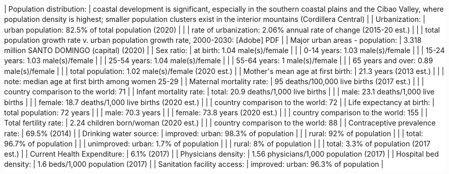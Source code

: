 | Population distribution: | coastal development is significant, especially in the southern coastal plains and the Cibao Valley, where population density is highest; smaller population clusters exist in the interior mountains (Cordillera Central) |
| Urbanization: | urban population: 82.5% of total population (2020) |
| | rate of urbanization: 2.06% annual rate of change (2015-20 est.) |
| | total population growth rate v. urban population growth rate, 2000-2030: [Adobe] PDF |
| Major urban areas - population: | 3.318 million SANTO DOMINGO (capital) (2020) |
| Sex ratio: | at birth: 1.04 male(s)/female |
| | 0-14 years: 1.03 male(s)/female |
| | 15-24 years: 1.03 male(s)/female |
| | 25-54 years: 1.04 male(s)/female |
| | 55-64 years: 1 male(s)/female |
| | 65 years and over: 0.89 male(s)/female |
| | total population: 1.02 male(s)/female (2020 est.) |
| Mother's mean age at first birth: | 21.3 years (2013 est.) |
| | note: median age at first birth among women 25-29 |
| Maternal mortality rate: | 95 deaths/100,000 live births (2017 est.) |
| | country comparison to the world: 71 |
| Infant mortality rate: | total: 20.9 deaths/1,000 live births |
| | male: 23.1 deaths/1,000 live births |
| | female: 18.7 deaths/1,000 live births (2020 est.) |
| | country comparison to the world: 72 |
| Life expectancy at birth: | total population: 72 years |
| | male: 70.3 years |
| | female: 73.8 years (2020 est.) |
| | country comparison to the world: 155 |
| Total fertility rate: | 2.24 children born/woman (2020 est.) |
| | country comparison to the world: 88 |
| Contraceptive prevalence rate: | 69.5% (2014) |
| Drinking water source: | improved: urban: 98.3% of population |
| | rural: 92% of population |
| | total: 96.7% of population |
| | unimproved: urban: 1.7% of population |
| | rural: 8% of population |
| | total: 3.3% of population (2017 est.) |
| Current Health Expenditure: | 6.1% (2017) |
| Physicians density: | 1.56 physicians/1,000 population (2017) |
| Hospital bed density: | 1.6 beds/1,000 population (2017) |
| Sanitation facility access: | improved: urban: 96.3% of population |